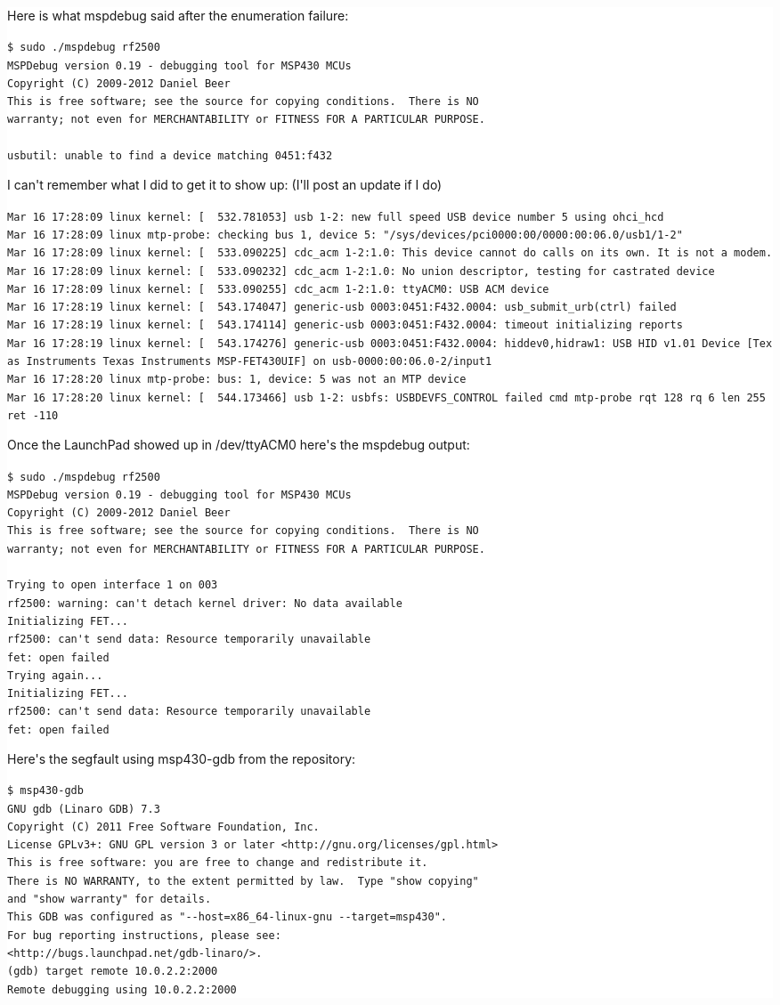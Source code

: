 Here is what mspdebug said after the enumeration failure:
```
$ sudo ./mspdebug rf2500
MSPDebug version 0.19 - debugging tool for MSP430 MCUs
Copyright (C) 2009-2012 Daniel Beer
This is free software; see the source for copying conditions.  There is NO
warranty; not even for MERCHANTABILITY or FITNESS FOR A PARTICULAR PURPOSE.

usbutil: unable to find a device matching 0451:f432
```

I can't remember what I did to get it to show up: (I'll post an update if I do)
```
Mar 16 17:28:09 linux kernel: [  532.781053] usb 1-2: new full speed USB device number 5 using ohci_hcd
Mar 16 17:28:09 linux mtp-probe: checking bus 1, device 5: "/sys/devices/pci0000:00/0000:00:06.0/usb1/1-2"
Mar 16 17:28:09 linux kernel: [  533.090225] cdc_acm 1-2:1.0: This device cannot do calls on its own. It is not a modem.
Mar 16 17:28:09 linux kernel: [  533.090232] cdc_acm 1-2:1.0: No union descriptor, testing for castrated device
Mar 16 17:28:09 linux kernel: [  533.090255] cdc_acm 1-2:1.0: ttyACM0: USB ACM device
Mar 16 17:28:19 linux kernel: [  543.174047] generic-usb 0003:0451:F432.0004: usb_submit_urb(ctrl) failed
Mar 16 17:28:19 linux kernel: [  543.174114] generic-usb 0003:0451:F432.0004: timeout initializing reports
Mar 16 17:28:19 linux kernel: [  543.174276] generic-usb 0003:0451:F432.0004: hiddev0,hidraw1: USB HID v1.01 Device [Texas Instruments Texas Instruments MSP-FET430UIF] on usb-0000:00:06.0-2/input1
Mar 16 17:28:20 linux mtp-probe: bus: 1, device: 5 was not an MTP device
Mar 16 17:28:20 linux kernel: [  544.173466] usb 1-2: usbfs: USBDEVFS_CONTROL failed cmd mtp-probe rqt 128 rq 6 len 255 ret -110
```

Once the LaunchPad showed up in /dev/ttyACM0 here's the mspdebug output:
```
$ sudo ./mspdebug rf2500
MSPDebug version 0.19 - debugging tool for MSP430 MCUs
Copyright (C) 2009-2012 Daniel Beer
This is free software; see the source for copying conditions.  There is NO
warranty; not even for MERCHANTABILITY or FITNESS FOR A PARTICULAR PURPOSE.

Trying to open interface 1 on 003
rf2500: warning: can't detach kernel driver: No data available
Initializing FET...
rf2500: can't send data: Resource temporarily unavailable
fet: open failed
Trying again...
Initializing FET...
rf2500: can't send data: Resource temporarily unavailable
fet: open failed
```

Here's the segfault using msp430-gdb from the repository:
```
$ msp430-gdb
GNU gdb (Linaro GDB) 7.3
Copyright (C) 2011 Free Software Foundation, Inc.
License GPLv3+: GNU GPL version 3 or later <http://gnu.org/licenses/gpl.html>
This is free software: you are free to change and redistribute it.
There is NO WARRANTY, to the extent permitted by law.  Type "show copying"
and "show warranty" for details.
This GDB was configured as "--host=x86_64-linux-gnu --target=msp430".
For bug reporting instructions, please see:
<http://bugs.launchpad.net/gdb-linaro/>.
(gdb) target remote 10.0.2.2:2000
Remote debugging using 10.0.2.2:2000
```